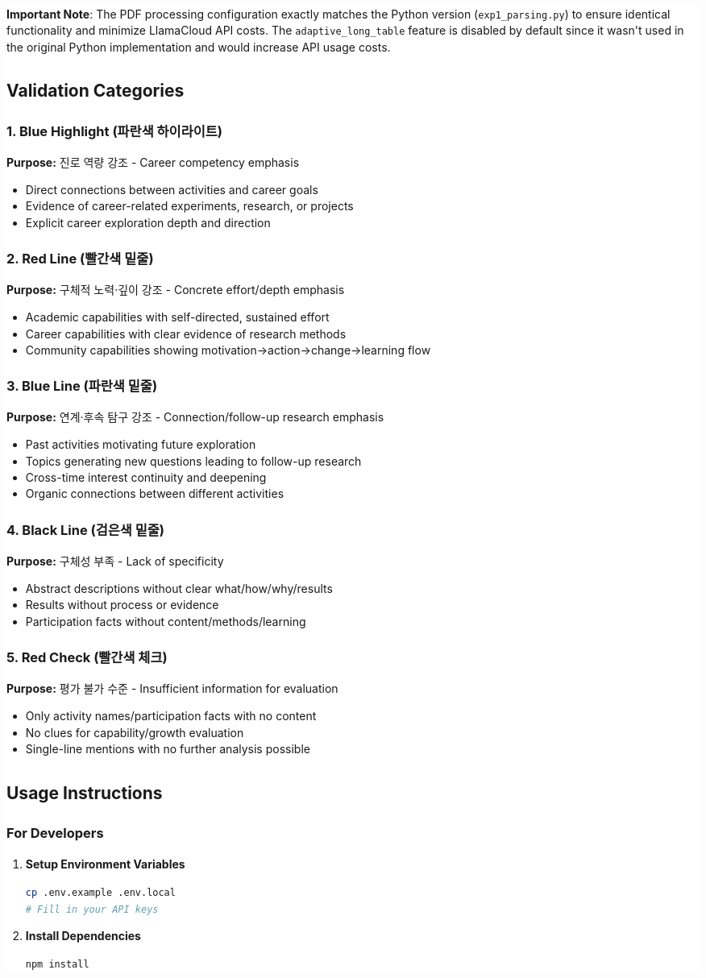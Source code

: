 **Important Note**: The PDF processing configuration exactly matches the Python version (`exp1_parsing.py`) to ensure identical functionality and minimize LlamaCloud API costs. The `adaptive_long_table` feature is disabled by default since it wasn't used in the original Python implementation and would increase API usage costs.

## Validation Categories

### 1. Blue Highlight (파란색 하이라이트)
**Purpose:** 진로 역량 강조 - Career competency emphasis
- Direct connections between activities and career goals
- Evidence of career-related experiments, research, or projects
- Explicit career exploration depth and direction

### 2. Red Line (빨간색 밑줄)
**Purpose:** 구체적 노력·깊이 강조 - Concrete effort/depth emphasis
- Academic capabilities with self-directed, sustained effort
- Career capabilities with clear evidence of research methods
- Community capabilities showing motivation→action→change→learning flow

### 3. Blue Line (파란색 밑줄)
**Purpose:** 연계·후속 탐구 강조 - Connection/follow-up research emphasis
- Past activities motivating future exploration
- Topics generating new questions leading to follow-up research
- Cross-time interest continuity and deepening
- Organic connections between different activities

### 4. Black Line (검은색 밑줄)
**Purpose:** 구체성 부족 - Lack of specificity
- Abstract descriptions without clear what/how/why/results
- Results without process or evidence
- Participation facts without content/methods/learning

### 5. Red Check (빨간색 체크)
**Purpose:** 평가 불가 수준 - Insufficient information for evaluation
- Only activity names/participation facts with no content
- No clues for capability/growth evaluation
- Single-line mentions with no further analysis possible

## Usage Instructions

### For Developers

1. **Setup Environment Variables**
   ```bash
   cp .env.example .env.local
   # Fill in your API keys
   ```

2. **Install Dependencies**
   ```bash
   npm install
   ```

